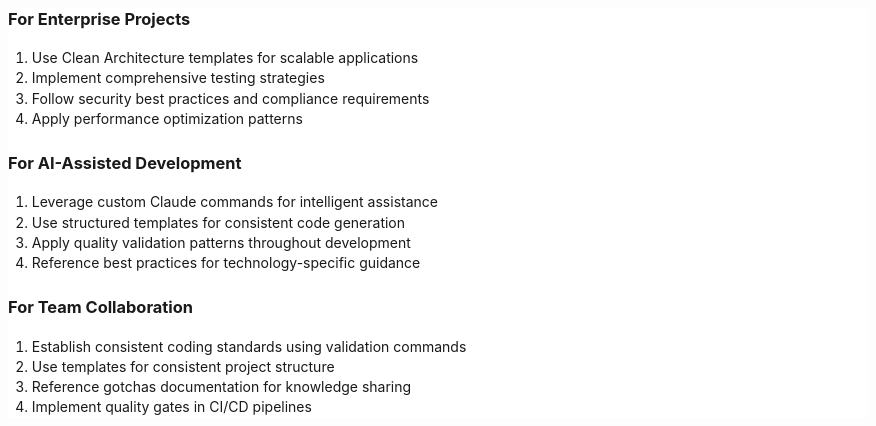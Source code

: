 ### For Enterprise Projects
1. Use Clean Architecture templates for scalable applications
2. Implement comprehensive testing strategies
3. Follow security best practices and compliance requirements
4. Apply performance optimization patterns

### For AI-Assisted Development
1. Leverage custom Claude commands for intelligent assistance
2. Use structured templates for consistent code generation
3. Apply quality validation patterns throughout development
4. Reference best practices for technology-specific guidance

### For Team Collaboration
1. Establish consistent coding standards using validation commands
2. Use templates for consistent project structure
3. Reference gotchas documentation for knowledge sharing
4. Implement quality gates in CI/CD pipelines
